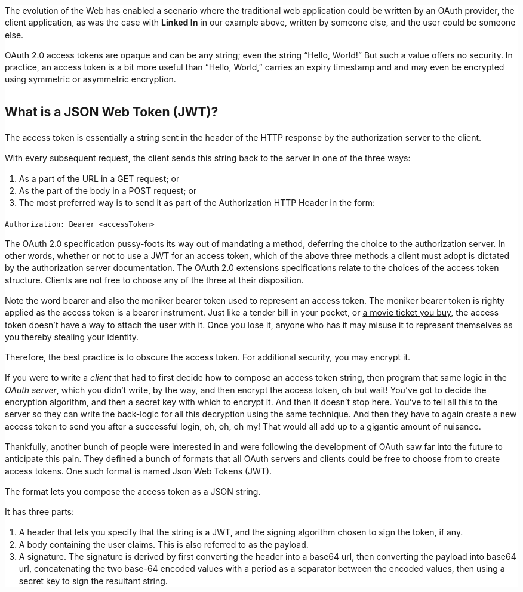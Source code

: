 The evolution of the Web has enabled a scenario where the traditional web application could be written by an OAuth provider, the client application, as was the case with **Linked In** in our example above, written by someone else, and the user could be someone else.

OAuth 2.0 access tokens are opaque and can be any string; even the string “Hello, World!” But such a value offers no security. In practice, an access token is a bit more useful than “Hello, World,” carries an expiry timestamp and and may even be encrypted using symmetric or asymmetric encryption.


## What is a JSON Web Token (JWT)?

The access token is essentially a string sent in the header of the HTTP response by the authorization server to the client. 

With every subsequent request, the client sends this string back to the server in one of the three ways:
1. As a part of the URL in a GET request; or
2. As the part of the body in a POST request; or
3. The most preferred way is to send it as part of the Authorization HTTP Header in the form:

`Authorization: Bearer <accessToken>`

The OAuth 2.0 specification pussy-foots its way out of mandating a method, deferring the choice to the authorization server. In other words, whether or not to use a JWT for an access token, which of the above three methods a client must adopt is dictated by the authorization server documentation. The OAuth 2.0 extensions specifications relate to the choices of the access token structure. Clients are not free to choose any of the three at their disposition.

Note the word bearer and also the moniker bearer token used to represent an access token. The moniker bearer token is righty applied as the access token is a bearer instrument. Just like a tender bill in your pocket, or [a movie ticket you buy](https://www.youtube.com/watch?v=iA6VIx5lyyE), the access token doesn’t have a way to attach the user with it. Once you lose it, anyone who has it may misuse it to represent themselves as you thereby stealing your identity.

Therefore, the best practice is to obscure the access token. For additional security, you may encrypt it.

If you were to write a *client* that had to first decide how to compose an access token string, then program that same logic in the *OAuth server*, which you didn’t write, by the way, and then encrypt the access token, oh but wait! You’ve got to decide the encryption algorithm, and then a secret key with which to encrypt it. And then it doesn’t stop here. You’ve to tell all this to the server so they can write the back-logic for all this decryption using the same technique. And then they have to again create a new access token to send you after a successful login, oh, oh, oh my! That would all add up to a gigantic amount of nuisance.

Thankfully, another bunch of people were interested in and were following the development of OAuth saw far into the future to anticipate this pain. They defined a bunch of formats that all OAuth servers and clients could be free to choose from to create access tokens. One such format is named Json Web Tokens (JWT).

The format lets you compose the access token as a JSON string.

It has three parts:

1. A header that lets you specify that the string is a JWT, and the signing algorithm chosen to sign the token, if any.
2. A body containing the user claims. This is also referred to as the payload.
3. A signature. The signature is derived by first converting the header into a base64 url, then converting the payload into base64 url, concatenating the two base-64 encoded values with a period as a separator between the encoded values, then using a secret key to sign the resultant string.

